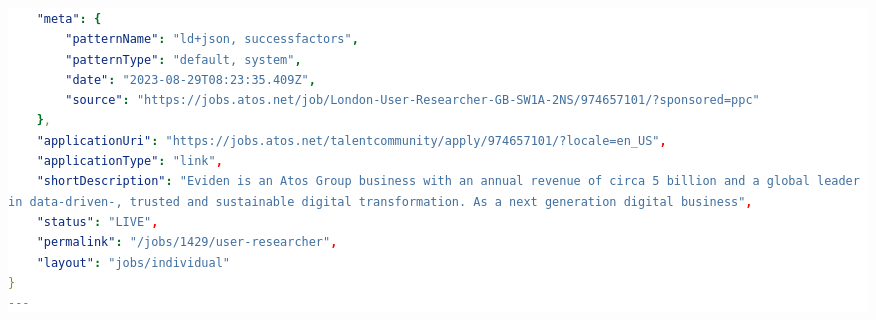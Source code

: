 ```yaml
	"meta": {
		"patternName": "ld+json, successfactors",
		"patternType": "default, system",
		"date": "2023-08-29T08:23:35.409Z",
		"source": "https://jobs.atos.net/job/London-User-Researcher-GB-SW1A-2NS/974657101/?sponsored=ppc"
	},
	"applicationUri": "https://jobs.atos.net/talentcommunity/apply/974657101/?locale=en_US",
	"applicationType": "link",
	"shortDescription": "Eviden is an Atos Group business with an annual revenue of circa 5 billion and a global leader in data-driven-, trusted and sustainable digital transformation. As a next generation digital business",
	"status": "LIVE",
	"permalink": "/jobs/1429/user-researcher",
	"layout": "jobs/individual"
}
---
```
